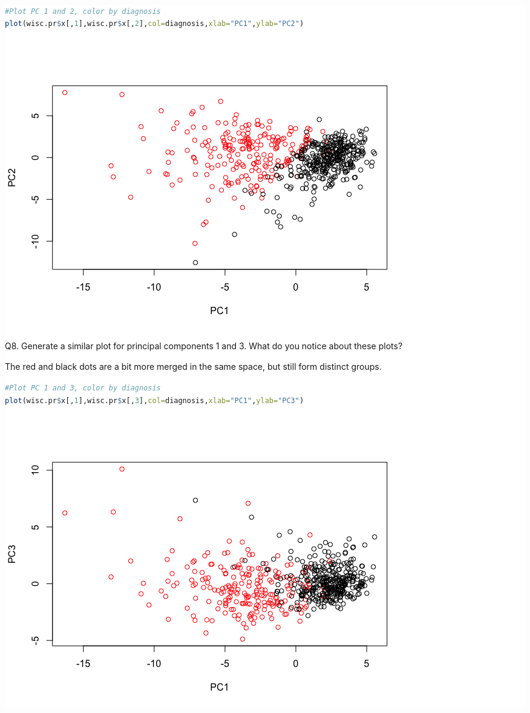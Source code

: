 ``` r
#Plot PC 1 and 2, color by diagnosis
plot(wisc.pr$x[,1],wisc.pr$x[,2],col=diagnosis,xlab="PC1",ylab="PC2")
```

![](5T_files/figure-markdown_github/unnamed-chunk-9-1.png)

Q8. Generate a similar plot for principal components 1 and 3. What do you notice about these plots?

The red and black dots are a bit more merged in the same space, but still form distinct groups.

``` r
#Plot PC 1 and 3, color by diagnosis
plot(wisc.pr$x[,1],wisc.pr$x[,3],col=diagnosis,xlab="PC1",ylab="PC3")
```

![](5T_files/figure-markdown_github/unnamed-chunk-10-1.png)
